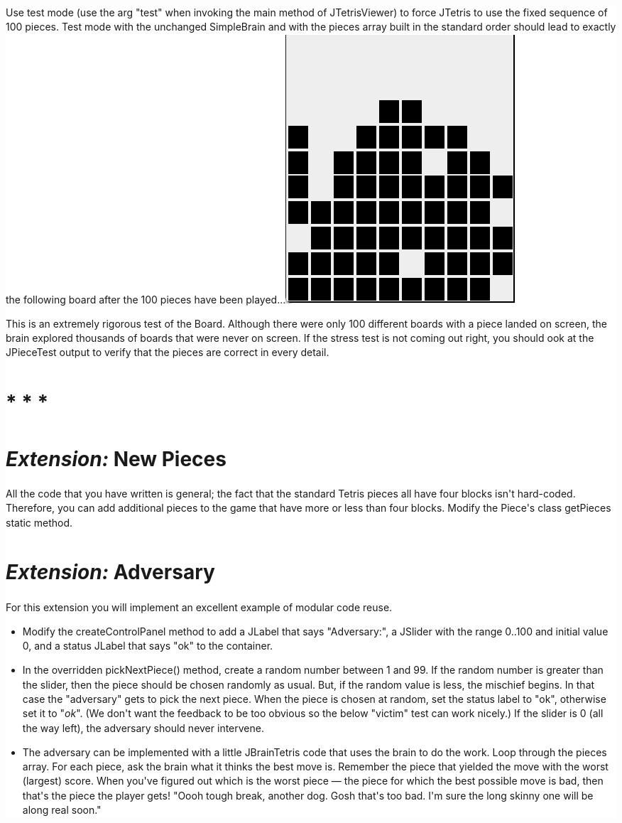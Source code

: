 Use test mode (use the arg "test" when invoking the main method of JTetrisViewer) to force JTetris to use the fixed sequence of 100 pieces. Test mode with the unchanged SimpleBrain and with the pieces array built in the standard order should lead to exactly the following board after the 100 pieces have been played…![image alt text](image_8.png)

This is an extremely rigorous test of the Board. Although there were only 100 different boards with a piece landed on screen, the brain explored thousands of boards that were never on screen. If the stress test is not coming out right, you should ook at the JPieceTest output to verify that the pieces are correct in every detail.

# * * *


# *Extension:* New Pieces

All the code that you have written is general; the fact that the standard Tetris pieces all have four blocks isn't hard-coded. Therefore, you can add additional pieces to the game that have more or less than four blocks. Modify the Piece's class getPieces static method.

# *Extension:* Adversary

For this extension you will implement an excellent example of modular code reuse.

* Modify the createControlPanel method to add a JLabel that says "Adversary:", a JSlider with the range 0..100 and initial value 0, and a status JLabel that says "ok" to the container.

* In the overridden pickNextPiece() method, create a random number between 1 and 99. If the random number is greater than the slider, then the piece should be chosen randomly as usual. But, if the random value is less, the mischief begins. In that case the "adversary" gets to pick the next piece. When the piece is chosen at random, set the status label to "ok", otherwise set it to "*ok*". (We don't want the feedback to be too obvious so the below "victim" test can work nicely.) If the slider is 0 (all the way left), the adversary should never intervene.

* The adversary can be implemented with a little JBrainTetris code that uses the brain to do the work. Loop through the pieces array. For each piece, ask the brain what it thinks the best move is. Remember the piece that yielded the move with the worst (largest) score. When you've figured out which is the worst piece — the piece for which the best possible move is bad, then that's the piece the player gets! "Oooh tough break, another dog. Gosh that's too bad. I'm sure the long skinny one will be along real soon."
